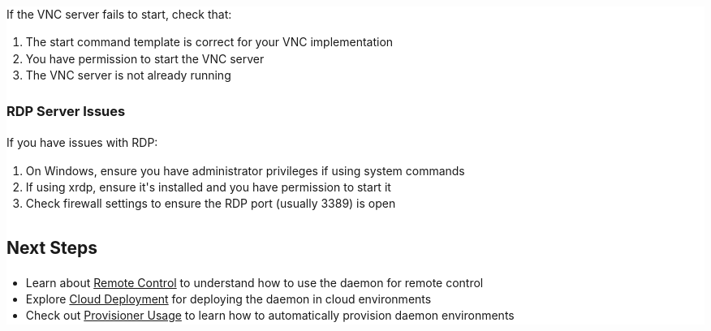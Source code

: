 If the VNC server fails to start, check that:

1. The start command template is correct for your VNC implementation
2. You have permission to start the VNC server
3. The VNC server is not already running

### RDP Server Issues

If you have issues with RDP:

1. On Windows, ensure you have administrator privileges if using system commands
2. If using xrdp, ensure it's installed and you have permission to start it
3. Check firewall settings to ensure the RDP port (usually 3389) is open

## Next Steps

- Learn about [Remote Control](../getting-started/remote-control.md) to understand how to use the daemon for remote control
- Explore [Cloud Deployment](cloud-deployment.md) for deploying the daemon in cloud environments
- Check out [Provisioner Usage](provisioner-usage.md) to learn how to automatically provision daemon environments
